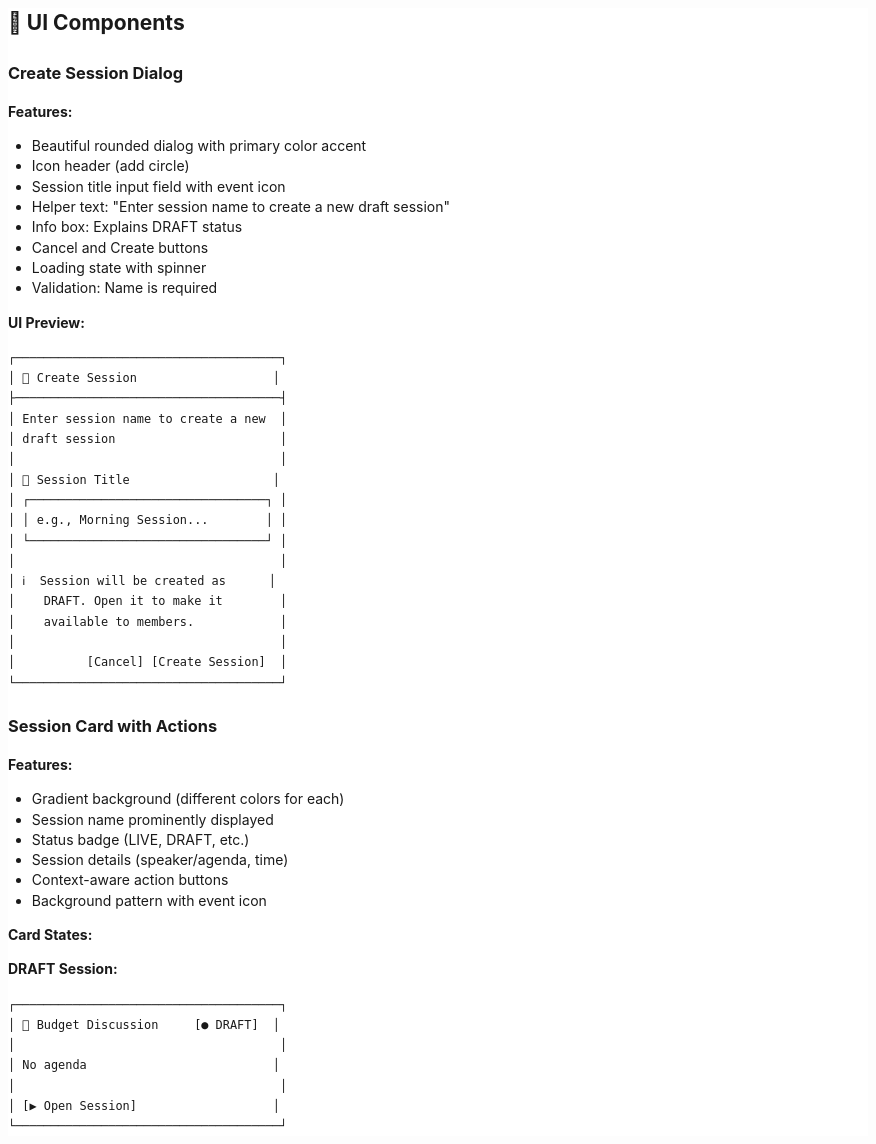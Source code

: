 ## 📱 **UI Components**

### Create Session Dialog

**Features:**
- Beautiful rounded dialog with primary color accent
- Icon header (add circle)
- Session title input field with event icon
- Helper text: "Enter session name to create a new draft session"
- Info box: Explains DRAFT status
- Cancel and Create buttons
- Loading state with spinner
- Validation: Name is required

**UI Preview:**
```
┌─────────────────────────────────────┐
│ 🎯 Create Session                   │
├─────────────────────────────────────┤
│ Enter session name to create a new  │
│ draft session                       │
│                                     │
│ 📅 Session Title                    │
│ ┌─────────────────────────────────┐ │
│ │ e.g., Morning Session...        │ │
│ └─────────────────────────────────┘ │
│                                     │
│ ℹ️  Session will be created as      │
│    DRAFT. Open it to make it        │
│    available to members.            │
│                                     │
│          [Cancel] [Create Session]  │
└─────────────────────────────────────┘
```

### Session Card with Actions

**Features:**
- Gradient background (different colors for each)
- Session name prominently displayed
- Status badge (LIVE, DRAFT, etc.)
- Session details (speaker/agenda, time)
- Context-aware action buttons
- Background pattern with event icon

**Card States:**

**DRAFT Session:**
```
┌─────────────────────────────────────┐
│ 📅 Budget Discussion     [● DRAFT]  │
│                                     │
│ No agenda                          │
│                                     │
│ [▶ Open Session]                   │
└─────────────────────────────────────┘
```
